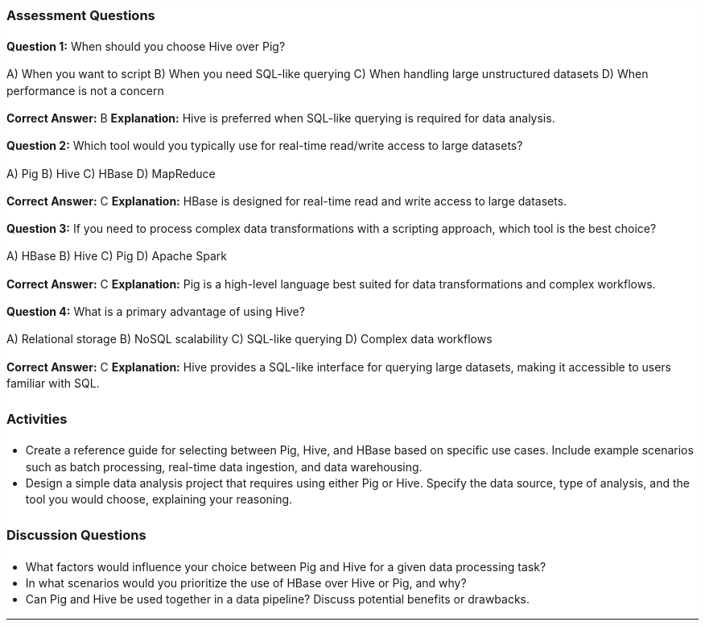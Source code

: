 ### Assessment Questions

**Question 1:** When should you choose Hive over Pig?

  A) When you want to script
  B) When you need SQL-like querying
  C) When handling large unstructured datasets
  D) When performance is not a concern

**Correct Answer:** B
**Explanation:** Hive is preferred when SQL-like querying is required for data analysis.

**Question 2:** Which tool would you typically use for real-time read/write access to large datasets?

  A) Pig
  B) Hive
  C) HBase
  D) MapReduce

**Correct Answer:** C
**Explanation:** HBase is designed for real-time read and write access to large datasets.

**Question 3:** If you need to process complex data transformations with a scripting approach, which tool is the best choice?

  A) HBase
  B) Hive
  C) Pig
  D) Apache Spark

**Correct Answer:** C
**Explanation:** Pig is a high-level language best suited for data transformations and complex workflows.

**Question 4:** What is a primary advantage of using Hive?

  A) Relational storage
  B) NoSQL scalability
  C) SQL-like querying
  D) Complex data workflows

**Correct Answer:** C
**Explanation:** Hive provides a SQL-like interface for querying large datasets, making it accessible to users familiar with SQL.

### Activities
- Create a reference guide for selecting between Pig, Hive, and HBase based on specific use cases. Include example scenarios such as batch processing, real-time data ingestion, and data warehousing.
- Design a simple data analysis project that requires using either Pig or Hive. Specify the data source, type of analysis, and the tool you would choose, explaining your reasoning.

### Discussion Questions
- What factors would influence your choice between Pig and Hive for a given data processing task?
- In what scenarios would you prioritize the use of HBase over Hive or Pig, and why?
- Can Pig and Hive be used together in a data pipeline? Discuss potential benefits or drawbacks.

---